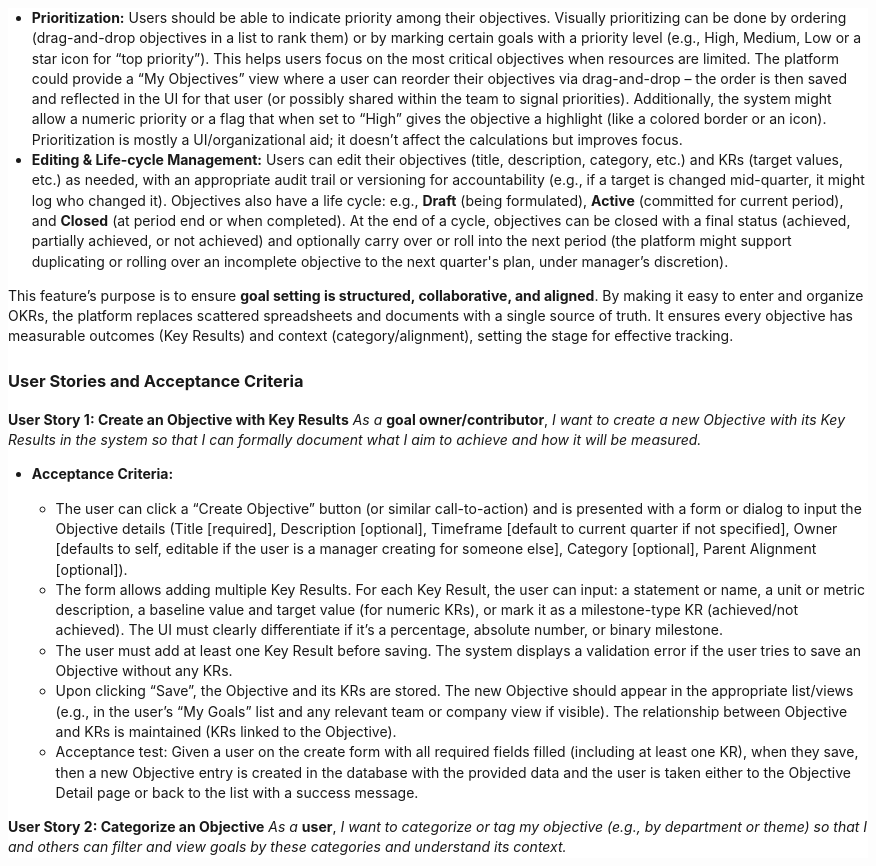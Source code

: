 * **Prioritization:** Users should be able to indicate priority among their objectives. Visually prioritizing can be done by ordering (drag-and-drop objectives in a list to rank them) or by marking certain goals with a priority level (e.g., High, Medium, Low or a star icon for “top priority”). This helps users focus on the most critical objectives when resources are limited. The platform could provide a “My Objectives” view where a user can reorder their objectives via drag-and-drop – the order is then saved and reflected in the UI for that user (or possibly shared within the team to signal priorities). Additionally, the system might allow a numeric priority or a flag that when set to “High” gives the objective a highlight (like a colored border or an icon). Prioritization is mostly a UI/organizational aid; it doesn’t affect the calculations but improves focus.
* **Editing & Life-cycle Management:** Users can edit their objectives (title, description, category, etc.) and KRs (target values, etc.) as needed, with an appropriate audit trail or versioning for accountability (e.g., if a target is changed mid-quarter, it might log who changed it). Objectives also have a life cycle: e.g., **Draft** (being formulated), **Active** (committed for current period), and **Closed** (at period end or when completed). At the end of a cycle, objectives can be closed with a final status (achieved, partially achieved, or not achieved) and optionally carry over or roll into the next period (the platform might support duplicating or rolling over an incomplete objective to the next quarter's plan, under manager’s discretion).

This feature’s purpose is to ensure **goal setting is structured, collaborative, and aligned**. By making it easy to enter and organize OKRs, the platform replaces scattered spreadsheets and documents with a single source of truth. It ensures every objective has measurable outcomes (Key Results) and context (category/alignment), setting the stage for effective tracking.

### User Stories and Acceptance Criteria

**User Story 1: Create an Objective with Key Results**
*As a* **goal owner/contributor**, *I want to create a new Objective with its Key Results in the system so that I can formally document what I aim to achieve and how it will be measured.*

* **Acceptance Criteria:**

  * The user can click a “Create Objective” button (or similar call-to-action) and is presented with a form or dialog to input the Objective details (Title \[required], Description \[optional], Timeframe \[default to current quarter if not specified], Owner \[defaults to self, editable if the user is a manager creating for someone else], Category \[optional], Parent Alignment \[optional]).
  * The form allows adding multiple Key Results. For each Key Result, the user can input: a statement or name, a unit or metric description, a baseline value and target value (for numeric KRs), or mark it as a milestone-type KR (achieved/not achieved). The UI must clearly differentiate if it’s a percentage, absolute number, or binary milestone.
  * The user must add at least one Key Result before saving. The system displays a validation error if the user tries to save an Objective without any KRs.
  * Upon clicking “Save”, the Objective and its KRs are stored. The new Objective should appear in the appropriate list/views (e.g., in the user’s “My Goals” list and any relevant team or company view if visible). The relationship between Objective and KRs is maintained (KRs linked to the Objective).
  * Acceptance test: Given a user on the create form with all required fields filled (including at least one KR), when they save, then a new Objective entry is created in the database with the provided data and the user is taken either to the Objective Detail page or back to the list with a success message.

**User Story 2: Categorize an Objective**
*As a* **user**, *I want to categorize or tag my objective (e.g., by department or theme) so that I and others can filter and view goals by these categories and understand its context.*
